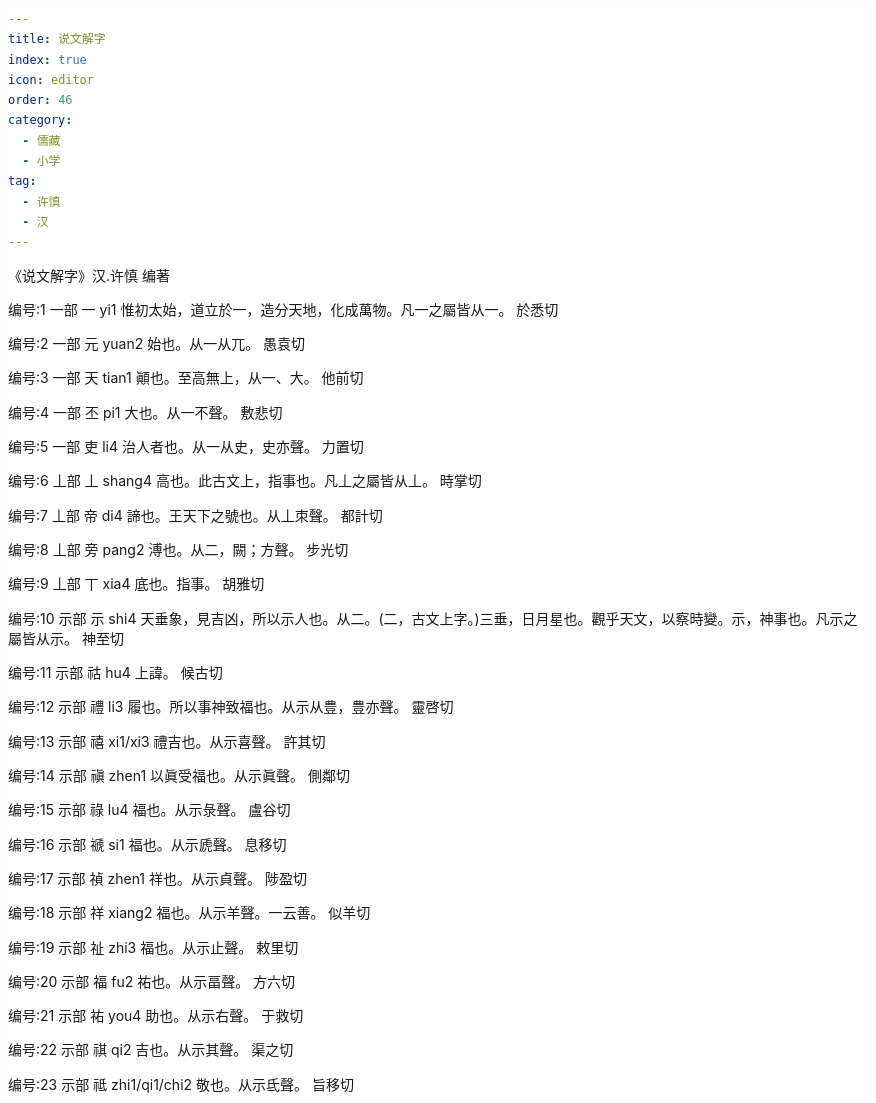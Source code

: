 ```yaml
---
title: 说文解字
index: true
icon: editor
order: 46
category:
  - 儒藏
  - 小学
tag:
  - 许慎
  - 汉
---
```


《说文解字》汉.许慎 编著  

编号:1   一部   一   yi1   惟初太始，道立於一，造分天地，化成萬物。凡一之屬皆从一。   於悉切  

编号:2   一部   元   yuan2   始也。从一从兀。   愚袁切  

编号:3   一部   天   tian1   顚也。至高無上，从一、大。   他前切  

编号:4   一部   丕   pi1   大也。从一不聲。   敷悲切  

编号:5   一部   吏   li4   治人者也。从一从史，史亦聲。   力置切  

编号:6   丄部   丄   shang4   高也。此古文上，指事也。凡丄之屬皆从丄。   時掌切  

编号:7   丄部   帝   di4   諦也。王天下之號也。从丄朿聲。   都計切  

编号:8   丄部   旁   pang2   溥也。从二，闕；方聲。   步光切  

编号:9   丄部   丅   xia4   底也。指事。   胡雅切  

编号:10   示部   示   shi4   天垂象，見吉凶，所以示人也。从二。(二，古文上字。)三垂，日月星也。觀乎天文，以察時變。示，神事也。凡示之屬皆从示。   神至切  

编号:11   示部   祜   hu4   上諱。   候古切  

编号:12   示部   禮   li3   履也。所以事神致福也。从示从豊，豊亦聲。   靈啓切  

编号:13   示部   禧   xi1/xi3   禮吉也。从示喜聲。   許其切  

编号:14   示部   禛   zhen1   以眞受福也。从示眞聲。   側鄰切  

编号:15   示部   祿   lu4   福也。从示彔聲。   盧谷切  

编号:16   示部   禠   si1   福也。从示虒聲。   息移切  

编号:17   示部   禎   zhen1   祥也。从示貞聲。   陟盈切  

编号:18   示部   祥   xiang2   福也。从示羊聲。一云善。   似羊切  

编号:19   示部   祉   zhi3   福也。从示止聲。   敕里切  

编号:20   示部   福   fu2   祐也。从示畐聲。   方六切  

编号:21   示部   祐   you4   助也。从示右聲。   于救切  

编号:22   示部   祺   qi2   吉也。从示其聲。   渠之切  

编号:23   示部   祗   zhi1/qi1/chi2   敬也。从示氐聲。   旨移切  
